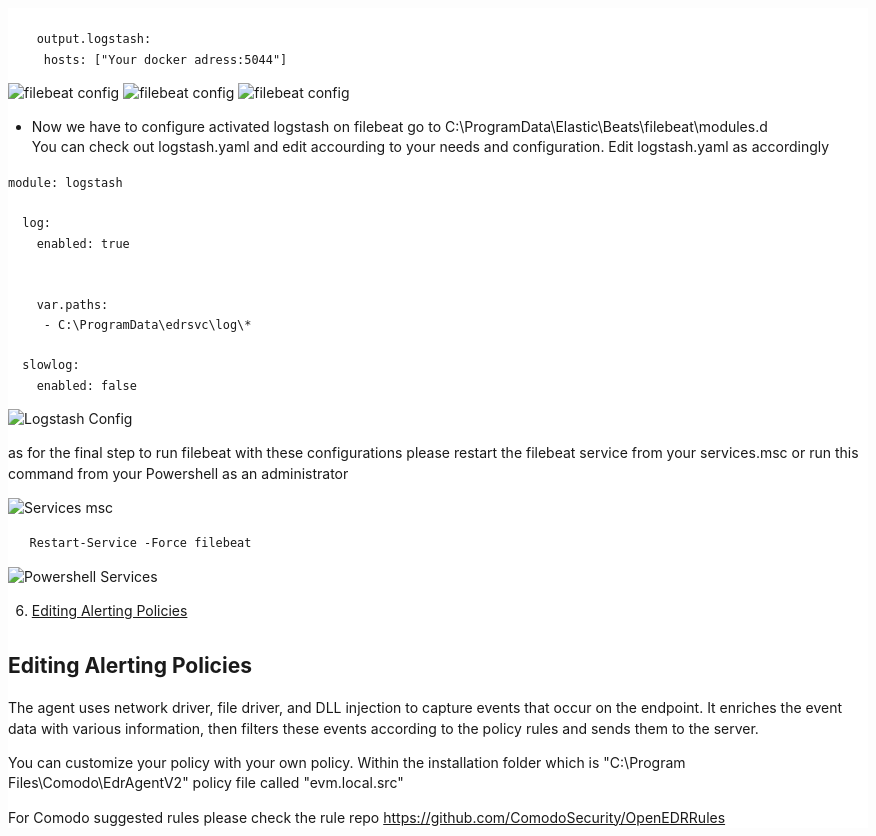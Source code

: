 ```console

    output.logstash:
     hosts: ["Your docker adress:5044"]
```
![filebeat config](https://github.com/ComodoSecurity/openedr/blob/main/docs/screenshots/filebeatinputs-filebeatyaml.png)
![filebeat config](https://github.com/ComodoSecurity/openedr/blob/main/docs/screenshots/filebeatmodules-filebeatyaml.png)
![filebeat config](https://github.com/ComodoSecurity/openedr/blob/main/docs/screenshots/logstashconfig-filebeatyml.png)

* Now we have to configure activated logstash on filebeat go to  C:\ProgramData\Elastic\Beats\filebeat\modules.d\
    You can check out logstash.yaml and edit accourding to your needs and configuration.
    Edit logstash.yaml as accordingly

```console
module: logstash

  log:
    enabled: true


    var.paths:
     - C:\ProgramData\edrsvc\log\*

  slowlog:
    enabled: false
```
 ![Logstash Config](https://github.com/ComodoSecurity/openedr/blob/main/docs/screenshots/logstash-yaml.png)

 as for the final step to run filebeat with these configurations please restart the filebeat service from your services.msc
 or run this command from your Powershell as an administrator

![Services msc](https://github.com/ComodoSecurity/openedr/blob/main/docs/screenshots/services-filebeat-restart.png)

 ```console
    Restart-Service -Force filebeat
 ```
 ![Powershell Services](https://github.com/ComodoSecurity/openedr/blob/main/docs/screenshots/filebeat-service-restart.png)


6. [Editing Alerting Policies](getting-started/EditingAlertingPolicies.md)

## Editing Alerting Policies 
The agent uses network driver, file driver, and DLL injection to capture events that occur on the endpoint. It enriches the event data with various information, then filters these events according to the policy rules and sends them to the server. 

You can customize your policy with your own policy. Within the installation folder which is "C:\Program Files\Comodo\EdrAgentV2" policy file called   "evm.local.src"

For Comodo suggested rules please check the rule repo https://github.com/ComodoSecurity/OpenEDRRules
